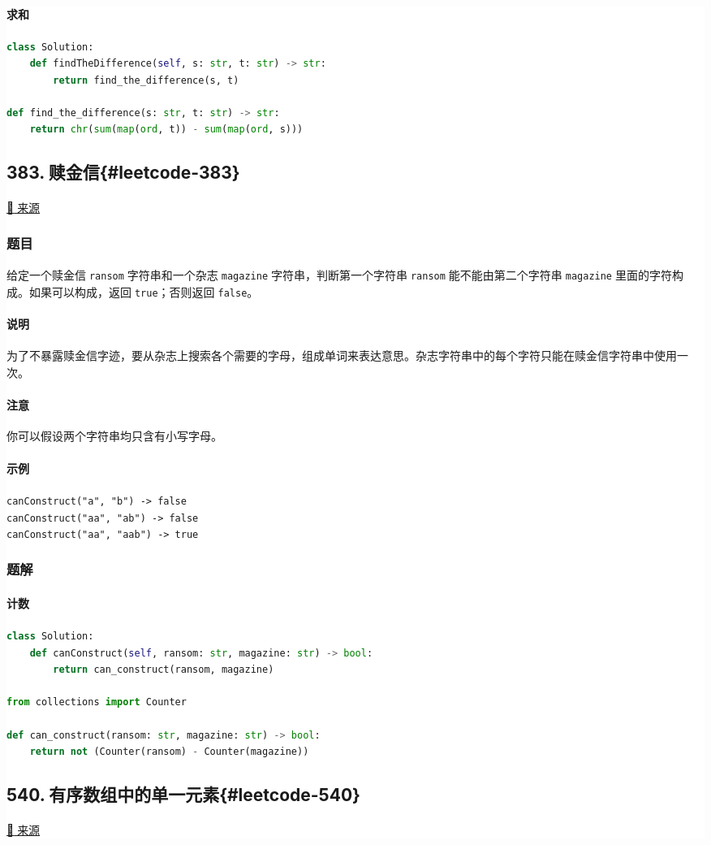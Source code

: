 #### 求和

```python Python
class Solution:
    def findTheDifference(self, s: str, t: str) -> str:
        return find_the_difference(s, t)

def find_the_difference(s: str, t: str) -> str:
    return chr(sum(map(ord, t)) - sum(map(ord, s)))
```

## 383. 赎金信{#leetcode-383}

[:link: 来源](https://leetcode-cn.com/problems/ransom-note/)

### 题目

给定一个赎金信 `ransom` 字符串和一个杂志 `magazine` 字符串，判断第一个字符串 `ransom` 能不能由第二个字符串 `magazine` 里面的字符构成。如果可以构成，返回 `true`；否则返回 `false`。

#### 说明

为了不暴露赎金信字迹，要从杂志上搜索各个需要的字母，组成单词来表达意思。杂志字符串中的每个字符只能在赎金信字符串中使用一次。

#### 注意

你可以假设两个字符串均只含有小写字母。

#### 示例

```raw
canConstruct("a", "b") -> false
canConstruct("aa", "ab") -> false
canConstruct("aa", "aab") -> true
```

### 题解

#### 计数

```python Python
class Solution:
    def canConstruct(self, ransom: str, magazine: str) -> bool:
        return can_construct(ransom, magazine)

from collections import Counter

def can_construct(ransom: str, magazine: str) -> bool:
    return not (Counter(ransom) - Counter(magazine))
```

## 540. 有序数组中的单一元素{#leetcode-540}

[:link: 来源](https://leetcode-cn.com/problems/single-element-in-a-sorted-array/)
